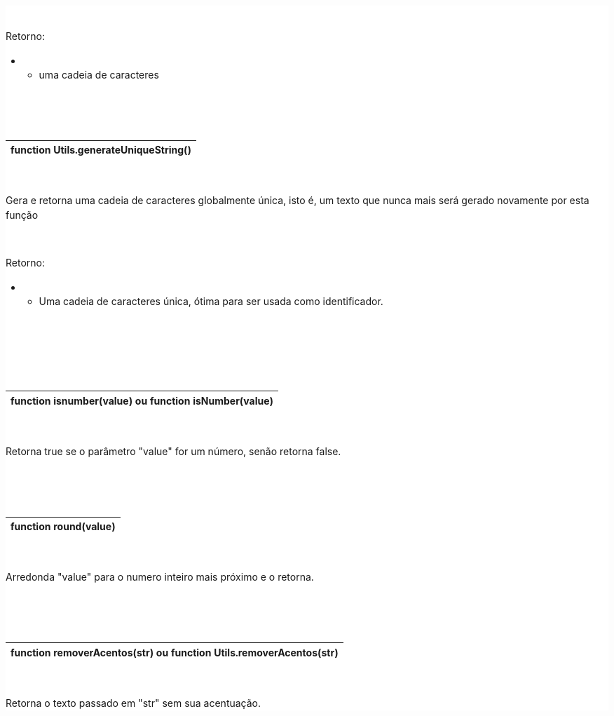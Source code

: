 &nbsp;&nbsp; &nbsp;

Retorno:&nbsp;

* &nbsp;
  * uma cadeia de caracteres

&nbsp;

&nbsp;

| **function** Utils.generateUniqueString() |
| --- |


&nbsp;

Gera e retorna uma cadeia de caracteres globalmente única, isto é, um texto que nunca mais será gerado novamente por esta função

&nbsp;

Retorno:

* &nbsp;
  * Uma cadeia de caracteres única, ótima para ser usada como identificador.

&nbsp;

&nbsp;

&nbsp;

| **function** isnumber(value) ou **function** isNumber(value) |
| --- |


&nbsp;

Retorna true se o parâmetro "value" for um número, senão retorna false.

&nbsp;

&nbsp;

| **function** round(value) |
| --- |


&nbsp;

Arredonda "value" para o numero inteiro mais próximo e o retorna.

&nbsp;

&nbsp;

| **function** removerAcentos(str) ou **function** Utils.removerAcentos(str) |
| --- |


&nbsp;

Retorna o texto passado em "str" sem sua acentuação.

